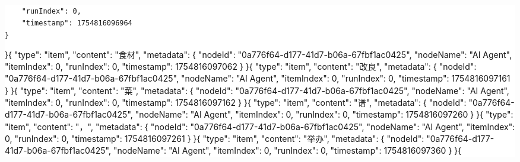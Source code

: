         "runIndex": 0,
        "timestamp": 1754816096964
    }
}{
    "type": "item",
    "content": "食材",
    "metadata": {
        "nodeId": "0a776f64-d177-41d7-b06a-67fbf1ac0425",
        "nodeName": "AI Agent",
        "itemIndex": 0,
        "runIndex": 0,
        "timestamp": 1754816097062
    }
}{
    "type": "item",
    "content": "改良",
    "metadata": {
        "nodeId": "0a776f64-d177-41d7-b06a-67fbf1ac0425",
        "nodeName": "AI Agent",
        "itemIndex": 0,
        "runIndex": 0,
        "timestamp": 1754816097161
    }
}{
    "type": "item",
    "content": "菜",
    "metadata": {
        "nodeId": "0a776f64-d177-41d7-b06a-67fbf1ac0425",
        "nodeName": "AI Agent",
        "itemIndex": 0,
        "runIndex": 0,
        "timestamp": 1754816097162
    }
}{
    "type": "item",
    "content": "谱",
    "metadata": {
        "nodeId": "0a776f64-d177-41d7-b06a-67fbf1ac0425",
        "nodeName": "AI Agent",
        "itemIndex": 0,
        "runIndex": 0,
        "timestamp": 1754816097260
    }
}{
    "type": "item",
    "content": "，",
    "metadata": {
        "nodeId": "0a776f64-d177-41d7-b06a-67fbf1ac0425",
        "nodeName": "AI Agent",
        "itemIndex": 0,
        "runIndex": 0,
        "timestamp": 1754816097261
    }
}{
    "type": "item",
    "content": "举办",
    "metadata": {
        "nodeId": "0a776f64-d177-41d7-b06a-67fbf1ac0425",
        "nodeName": "AI Agent",
        "itemIndex": 0,
        "runIndex": 0,
        "timestamp": 1754816097360
    }
}{